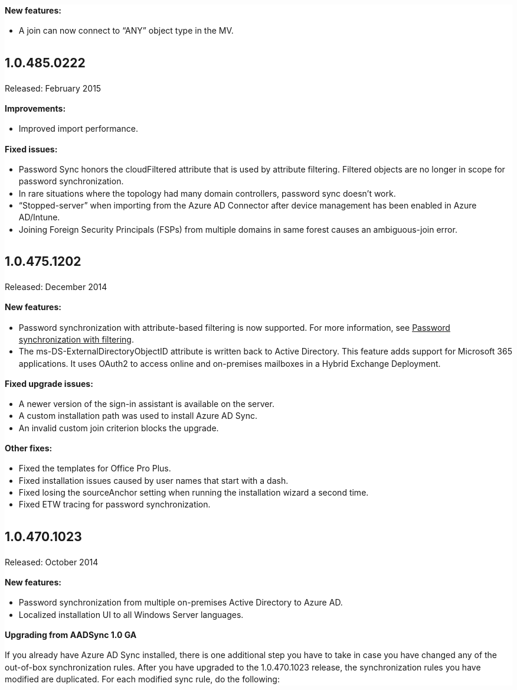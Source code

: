 **New features:**

* A join can now connect to “ANY” object type in the MV.

## 1.0.485.0222
Released: February 2015

**Improvements:**

* Improved import performance.

**Fixed issues:**

* Password Sync honors the cloudFiltered attribute that is used by attribute filtering. Filtered objects are no longer in scope for password synchronization.
* In rare situations where the topology had many domain controllers, password sync doesn’t work.
* “Stopped-server” when importing from the Azure AD Connector after device management has been enabled in Azure AD/Intune.
* Joining Foreign Security Principals (FSPs) from multiple domains in same forest causes an ambiguous-join error.

## 1.0.475.1202
Released: December 2014

**New features:**

* Password synchronization with attribute-based filtering is now supported. For more information, see [Password synchronization with filtering](how-to-connect-sync-configure-filtering.md).
* The ms-DS-ExternalDirectoryObjectID attribute is written back to Active Directory. This feature adds support for Microsoft 365 applications. It uses OAuth2 to access online and on-premises mailboxes in a Hybrid Exchange Deployment.

**Fixed upgrade issues:**

* A newer version of the sign-in assistant is available on the server.
* A custom installation path was used to install Azure AD Sync.
* An invalid custom join criterion blocks the upgrade.

**Other fixes:**

* Fixed the templates for Office Pro Plus.
* Fixed installation issues caused by user names that start with a dash.
* Fixed losing the sourceAnchor setting when running the installation wizard a second time.
* Fixed ETW tracing for password synchronization.

## 1.0.470.1023
Released: October 2014

**New features:**

* Password synchronization from multiple on-premises Active Directory to Azure AD.
* Localized installation UI to all Windows Server languages.

**Upgrading from AADSync 1.0 GA**

If you already have Azure AD Sync installed, there is one additional step you have to take in case you have changed any of the out-of-box synchronization rules. After you have upgraded to the 1.0.470.1023 release, the synchronization rules you have modified are duplicated. For each modified sync rule, do the following:
